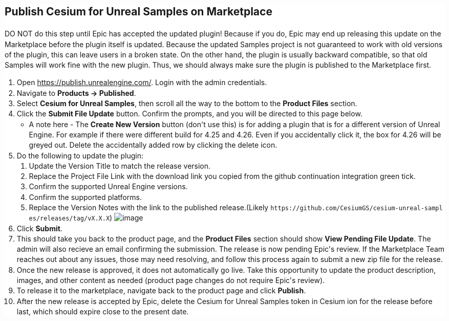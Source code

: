 ## Publish Cesium for Unreal Samples on Marketplace

DO NOT do this step until Epic has accepted the updated plugin! Because if you do, Epic may end up releasing this update on the Marketplace before the plugin itself is updated. Because the updated Samples project is not guaranteed to work with old versions of the plugin, this can leave users in a broken state. On the other hand, the plugin is usually backward compatible, so that old Samples will work fine with the new plugin. Thus, we should always make sure the plugin is published to the Marketplace first.

1. Open https://publish.unrealengine.com/. Login with the admin credentials.
2. Navigate to **Products -> Published**.
3. Select **Cesium for Unreal Samples**, then scroll all the way to the bottom to the **Product Files** section.
4. Click the **Submit File Update** button. Confirm the prompts, and you will be directed to this page below.
    * A note here - The **Create New Version** button (don't use this) is for adding a plugin that is for a different version of Unreal Engine. For example if there were different build for 4.25 and 4.26. Even if you accidentally click it, the box for 4.26 will be greyed out. Delete the accidentally added row by clicking the delete icon.
5. Do the following to update the plugin:
    1. Update the Version Title to match the release version.
    2. Replace the Project File Link with the download link you copied from the github continuation integration green tick.
    3. Confirm the supported Unreal Engine versions.
    4. Confirm the supported platforms.
    5. Replace the Version Notes with the link to the published release.(Likely `https://github.com/CesiumGS/cesium-unreal-samples/releases/tag/vX.X.X`)
  ![image](https://user-images.githubusercontent.com/39537389/126185273-f4df4437-a9c9-477b-85a3-10e75699c26c.png)
6. Click **Submit**.
7. This should take you back to the product page, and the **Product Files** section should show **View Pending File Update**. The admin will also recieve an email confirming the submission. The release is now pending Epic's review. If the Marketplace Team reaches out about any issues, those may need resolving, and follow this process again to submit a new zip file for the release.
8. Once the new release is approved, it does not automatically go live. Take this opportunity to update the product description, images, and other content as needed (product page changes do not require Epic's review).
9. To release it to the marketplace, navigate back to the product page and click **Publish**.
10. After the new release is accepted by Epic, delete the Cesium for Unreal Samples token in Cesium ion for the release before last, which should expire close to the present date.
